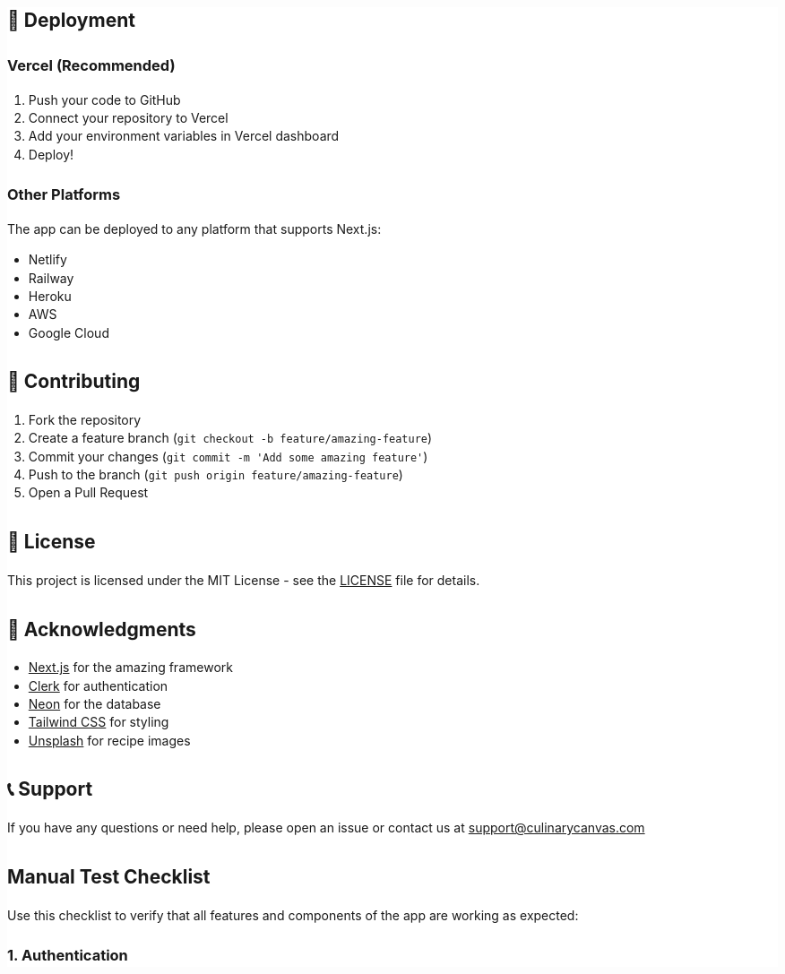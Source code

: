 ## 🚀 Deployment

### Vercel (Recommended)

1. Push your code to GitHub
2. Connect your repository to Vercel
3. Add your environment variables in Vercel dashboard
4. Deploy!

### Other Platforms

The app can be deployed to any platform that supports Next.js:

- Netlify
- Railway
- Heroku
- AWS
- Google Cloud

## 🤝 Contributing

1. Fork the repository
2. Create a feature branch (`git checkout -b feature/amazing-feature`)
3. Commit your changes (`git commit -m 'Add some amazing feature'`)
4. Push to the branch (`git push origin feature/amazing-feature`)
5. Open a Pull Request

## 📄 License

This project is licensed under the MIT License - see the [LICENSE](LICENSE) file for details.

## 🙏 Acknowledgments

- [Next.js](https://nextjs.org/) for the amazing framework
- [Clerk](https://clerk.com/) for authentication
- [Neon](https://neon.tech/) for the database
- [Tailwind CSS](https://tailwindcss.com/) for styling
- [Unsplash](https://unsplash.com/) for recipe images

## 📞 Support

If you have any questions or need help, please open an issue or contact us at support@culinarycanvas.com

## Manual Test Checklist

Use this checklist to verify that all features and components of the app are working as expected:

### 1. Authentication
